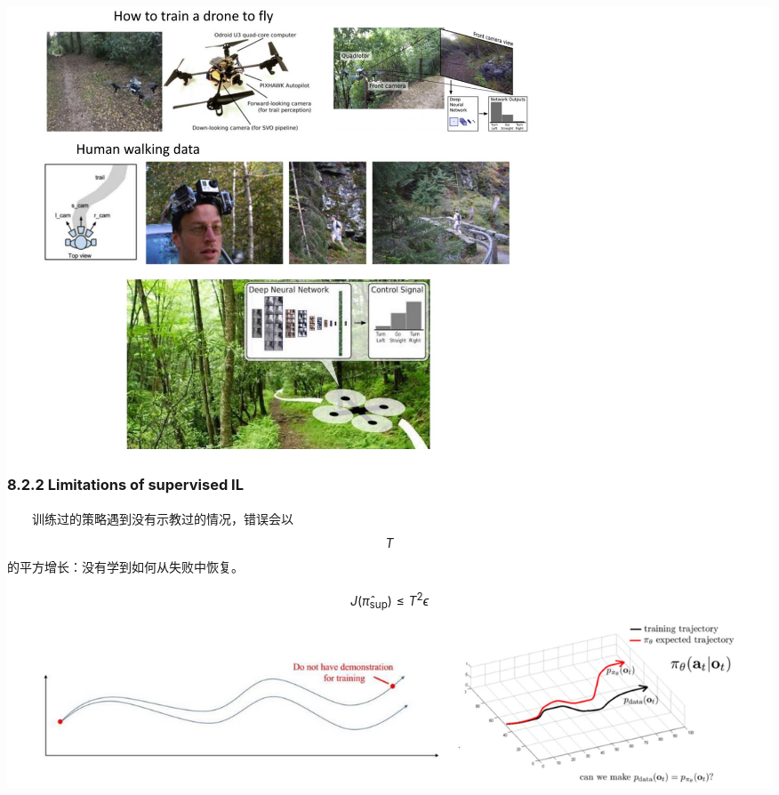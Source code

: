 <figure><img src="./images/8-3.JPG" width=550px></figure>

### 8.2.2 Limitations of supervised IL

&emsp;&emsp;训练过的策略遇到没有示教过的情况，错误会以$$T$$的平方增长：没有学到如何从失败中恢复。

$$J(\hat{\pi}_\text{sup}) \le T^2 \epsilon$$

<figure><img src="./images/8-4.JPG" width=800px></figure>

